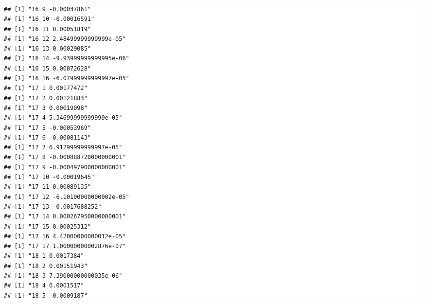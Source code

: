     ## [1] "16 9 -0.00037861"
    ## [1] "16 10 -0.00016591"
    ## [1] "16 11 0.00051819"
    ## [1] "16 12 2.48499999999999e-05"
    ## [1] "16 13 0.00029085"
    ## [1] "16 14 -9.93999999999995e-06"
    ## [1] "16 15 0.00072628"
    ## [1] "16 16 -6.07999999999997e-05"
    ## [1] "17 1 0.00177472"
    ## [1] "17 2 0.00121883"
    ## [1] "17 3 0.00019098"
    ## [1] "17 4 5.34699999999999e-05"
    ## [1] "17 5 -0.00053969"
    ## [1] "17 6 -0.00081143"
    ## [1] "17 7 6.91299999999997e-05"
    ## [1] "17 8 -0.000888720000000001"
    ## [1] "17 9 -0.000497900000000001"
    ## [1] "17 10 -0.00019645"
    ## [1] "17 11 0.00089135"
    ## [1] "17 12 -6.10100000000002e-05"
    ## [1] "17 13 -0.0017688252"
    ## [1] "17 14 0.000267950000000001"
    ## [1] "17 15 0.00025312"
    ## [1] "17 16 4.42000000000012e-05"
    ## [1] "17 17 1.00000000002876e-07"
    ## [1] "18 1 0.0017384"
    ## [1] "18 2 0.00151943"
    ## [1] "18 3 7.39000000000035e-06"
    ## [1] "18 4 0.0001517"
    ## [1] "18 5 -0.0009187"